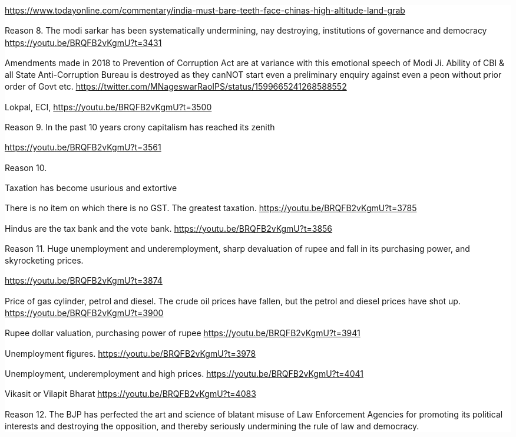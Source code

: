 https://www.todayonline.com/commentary/india-must-bare-teeth-face-chinas-high-altitude-land-grab


Reason 8. The modi sarkar has been systematically undermining, nay destroying, institutions of governance and democracy
https://youtu.be/BRQFB2vKgmU?t=3431

Amendments made in 2018 to Prevention of Corruption Act  are at variance with this emotional speech of Modi Ji.
Ability of CBI & all State Anti-Corruption Bureau is destroyed as they canNOT start even a preliminary enquiry against even a peon without prior order of Govt etc.
https://twitter.com/MNageswarRaoIPS/status/1599665241268588552


Lokpal, ECI,
https://youtu.be/BRQFB2vKgmU?t=3500


Reason 9. In the past 10 years crony capitalism has reached its zenith

https://youtu.be/BRQFB2vKgmU?t=3561


Reason 10. 

Taxation has become usurious and extortive

There is no item on which there is no GST.
The greatest taxation.
https://youtu.be/BRQFB2vKgmU?t=3785

Hindus are the tax bank and the vote bank.
https://youtu.be/BRQFB2vKgmU?t=3856


Reason 11. Huge unemployment and underemployment, sharp devaluation of rupee and fall in its purchasing power, and skyrocketing prices.

https://youtu.be/BRQFB2vKgmU?t=3874


Price of gas cylinder, petrol and diesel. The crude oil prices have fallen, but the petrol and diesel prices have shot up.
https://youtu.be/BRQFB2vKgmU?t=3900


Rupee dollar valuation, purchasing power of rupee
https://youtu.be/BRQFB2vKgmU?t=3941


Unemployment figures.
https://youtu.be/BRQFB2vKgmU?t=3978

Unemployment, underemployment and high prices.
https://youtu.be/BRQFB2vKgmU?t=4041


Vikasit or Vilapit Bharat
https://youtu.be/BRQFB2vKgmU?t=4083


Reason 12. The BJP has perfected the art and science of blatant misuse of Law Enforcement Agencies for promoting its political interests and destroying the opposition, and thereby seriously undermining the rule of law and democracy.
